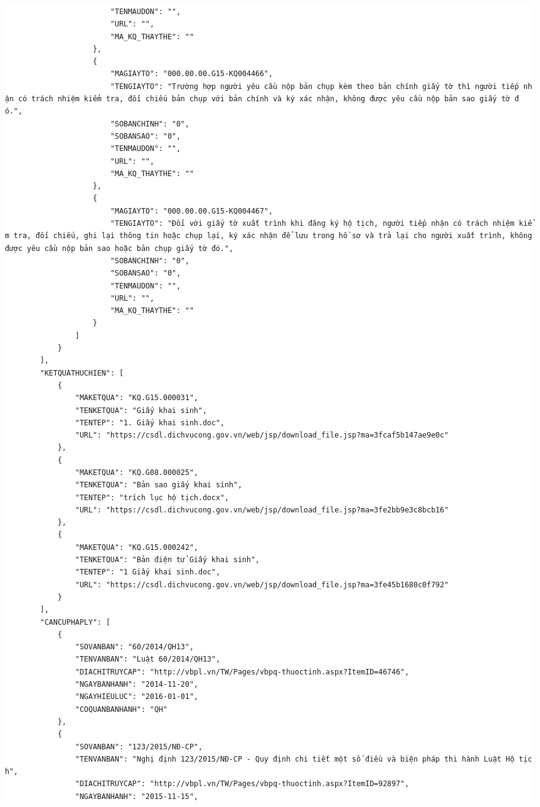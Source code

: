                             "TENMAUDON": "",
                            "URL": "",
                            "MA_KQ_THAYTHE": ""
                        },
                        {
                            "MAGIAYTO": "000.00.00.G15-KQ004466",
                            "TENGIAYTO": "Trường hợp người yêu cầu nộp bản chụp kèm theo bản chính giấy tờ thì người tiếp nhận có trách nhiệm kiểm tra, đối chiếu bản chụp với bản chính và ký xác nhận, không được yêu cầu nộp bản sao giấy tờ đó.",
                            "SOBANCHINH": "0",
                            "SOBANSAO": "0",
                            "TENMAUDON": "",
                            "URL": "",
                            "MA_KQ_THAYTHE": ""
                        },
                        {
                            "MAGIAYTO": "000.00.00.G15-KQ004467",
                            "TENGIAYTO": "Đối với giấy tờ xuất trình khi đăng ký hộ tịch, người tiếp nhận có trách nhiệm kiểm tra, đối chiếu, ghi lại thông tin hoặc chụp lại, ký xác nhận để lưu trong hồ sơ và trả lại cho người xuất trình, không được yêu cầu nộp bản sao hoặc bản chụp giấy tờ đó.",
                            "SOBANCHINH": "0",
                            "SOBANSAO": "0",
                            "TENMAUDON": "",
                            "URL": "",
                            "MA_KQ_THAYTHE": ""
                        }
                    ]
                }
            ],
            "KETQUATHUCHIEN": [
                {
                    "MAKETQUA": "KQ.G15.000031",
                    "TENKETQUA": "Giấy khai sinh",
                    "TENTEP": "1. Giấy khai sinh.doc",
                    "URL": "https://csdl.dichvucong.gov.vn/web/jsp/download_file.jsp?ma=3fcaf5b147ae9e0c"
                },
                {
                    "MAKETQUA": "KQ.G08.000025",
                    "TENKETQUA": "Bản sao giấy khai sinh",
                    "TENTEP": "trích lục hộ tịch.docx",
                    "URL": "https://csdl.dichvucong.gov.vn/web/jsp/download_file.jsp?ma=3fe2bb9e3c8bcb16"
                },
                {
                    "MAKETQUA": "KQ.G15.000242",
                    "TENKETQUA": "Bản điện tử Giấy khai sinh",
                    "TENTEP": "1 Giấy khai sinh.doc",
                    "URL": "https://csdl.dichvucong.gov.vn/web/jsp/download_file.jsp?ma=3fe45b1680c0f792"
                }
            ],
            "CANCUPHAPLY": [
                {
                    "SOVANBAN": "60/2014/QH13",
                    "TENVANBAN": "Luật 60/2014/QH13",
                    "DIACHITRUYCAP": "http://vbpl.vn/TW/Pages/vbpq-thuoctinh.aspx?ItemID=46746",
                    "NGAYBANHANH": "2014-11-20",
                    "NGAYHIEULUC": "2016-01-01",
                    "COQUANBANHANH": "QH"
                },
                {
                    "SOVANBAN": "123/2015/NĐ-CP",
                    "TENVANBAN": "Nghị định 123/2015/NĐ-CP - Quy định chi tiết một số điều và biện pháp thi hành Luật Hộ tịch",
                    "DIACHITRUYCAP": "http://vbpl.vn/TW/Pages/vbpq-thuoctinh.aspx?ItemID=92897",
                    "NGAYBANHANH": "2015-11-15",